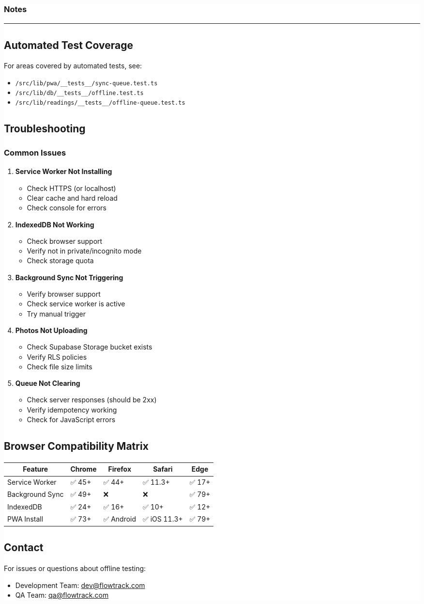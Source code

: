 ### Notes
_____________

## Automated Test Coverage
For areas covered by automated tests, see:
- `/src/lib/pwa/__tests__/sync-queue.test.ts`
- `/src/lib/db/__tests__/offline.test.ts`
- `/src/lib/readings/__tests__/offline-queue.test.ts`

## Troubleshooting

### Common Issues

1. **Service Worker Not Installing**
   - Check HTTPS (or localhost)
   - Clear cache and hard reload
   - Check console for errors

2. **IndexedDB Not Working**
   - Check browser support
   - Verify not in private/incognito mode
   - Check storage quota

3. **Background Sync Not Triggering**
   - Verify browser support
   - Check service worker is active
   - Try manual trigger

4. **Photos Not Uploading**
   - Check Supabase Storage bucket exists
   - Verify RLS policies
   - Check file size limits

5. **Queue Not Clearing**
   - Check server responses (should be 2xx)
   - Verify idempotency working
   - Check for JavaScript errors

## Browser Compatibility Matrix

| Feature | Chrome | Firefox | Safari | Edge |
|---------|--------|---------|--------|------|
| Service Worker | ✅ 45+ | ✅ 44+ | ✅ 11.3+ | ✅ 17+ |
| Background Sync | ✅ 49+ | ❌ | ❌ | ✅ 79+ |
| IndexedDB | ✅ 24+ | ✅ 16+ | ✅ 10+ | ✅ 12+ |
| PWA Install | ✅ 73+ | ✅ Android | ✅ iOS 11.3+ | ✅ 79+ |

## Contact
For issues or questions about offline testing:
- Development Team: dev@flowtrack.com
- QA Team: qa@flowtrack.com
